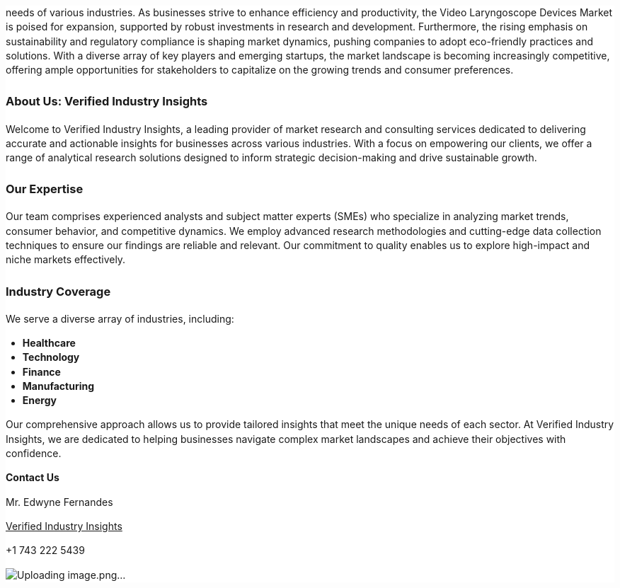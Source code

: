 needs of various industries. As businesses strive to enhance efficiency and productivity, the Video Laryngoscope Devices Market is poised for expansion, supported by robust investments in research and development. Furthermore, the rising emphasis on sustainability and regulatory compliance is shaping market dynamics, pushing companies to adopt eco-friendly practices and solutions. With a diverse array of key players and emerging startups, the market landscape is becoming increasingly competitive, offering ample opportunities for stakeholders to capitalize on the growing trends and consumer preferences.</p><h3>About Us: Verified Industry Insights</h3><p>Welcome to Verified Industry Insights, a leading provider of market research and consulting services dedicated to delivering accurate and actionable insights for businesses across various industries. With a focus on empowering our clients, we offer a range of analytical research solutions designed to inform strategic decision-making and drive sustainable growth.</p><h3>Our Expertise</h3><p>Our team comprises experienced analysts and subject matter experts (SMEs) who specialize in analyzing market trends, consumer behavior, and competitive dynamics. We employ advanced research methodologies and cutting-edge data collection techniques to ensure our findings are reliable and relevant. Our commitment to quality enables us to explore high-impact and niche markets effectively.</p><h3>Industry Coverage</h3><p>We serve a diverse array of industries, including:</p><ul><li><strong>Healthcare</strong></li><li><strong>Technology</strong></li><li><strong>Finance</strong></li><li><strong>Manufacturing</strong></li><li><strong>Energy</strong></li></ul><p>Our comprehensive approach allows us to provide tailored insights that meet the unique needs of each sector. At Verified Industry Insights, we are dedicated to helping businesses navigate complex market landscapes and achieve their objectives with confidence.</p><p><strong>Contact Us</strong></p><p>Mr. Edwyne Fernandes</p><p><a href="https://www.verifiedindustryinsights.com/">Verified Industry Insights</a></p><p>+1 743 222 5439</p>
![Uploading image.png…]()
